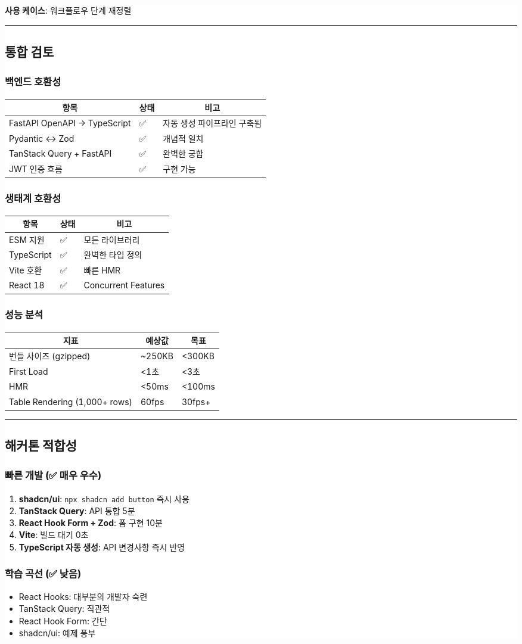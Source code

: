 **사용 케이스**: 워크플로우 단계 재정렬

---

## 통합 검토

### 백엔드 호환성
| 항목 | 상태 | 비고 |
|------|------|------|
| FastAPI OpenAPI → TypeScript | ✅ | 자동 생성 파이프라인 구축됨 |
| Pydantic ↔ Zod | ✅ | 개념적 일치 |
| TanStack Query + FastAPI | ✅ | 완벽한 궁합 |
| JWT 인증 흐름 | ✅ | 구현 가능 |

### 생태계 호환성
| 항목 | 상태 | 비고 |
|------|------|------|
| ESM 지원 | ✅ | 모든 라이브러리 |
| TypeScript | ✅ | 완벽한 타입 정의 |
| Vite 호환 | ✅ | 빠른 HMR |
| React 18 | ✅ | Concurrent Features |

### 성능 분석
| 지표 | 예상값 | 목표 |
|------|--------|------|
| 번들 사이즈 (gzipped) | ~250KB | <300KB |
| First Load | <1초 | <3초 |
| HMR | <50ms | <100ms |
| Table Rendering (1,000+ rows) | 60fps | 30fps+ |

---

## 해커톤 적합성

### 빠른 개발 (✅ 매우 우수)
1. **shadcn/ui**: `npx shadcn add button` 즉시 사용
2. **TanStack Query**: API 통합 5분
3. **React Hook Form + Zod**: 폼 구현 10분
4. **Vite**: 빌드 대기 0초
5. **TypeScript 자동 생성**: API 변경사항 즉시 반영

### 학습 곡선 (✅ 낮음)
- React Hooks: 대부분의 개발자 숙련
- TanStack Query: 직관적
- React Hook Form: 간단
- shadcn/ui: 예제 풍부
